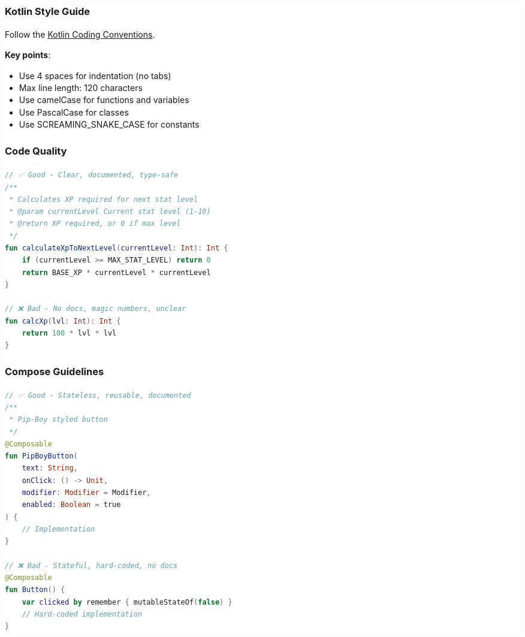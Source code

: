### Kotlin Style Guide

Follow the [Kotlin Coding Conventions](https://kotlinlang.org/docs/coding-conventions.html).

**Key points**:
- Use 4 spaces for indentation (no tabs)
- Max line length: 120 characters
- Use camelCase for functions and variables
- Use PascalCase for classes
- Use SCREAMING_SNAKE_CASE for constants

### Code Quality

```kotlin
// ✅ Good - Clear, documented, type-safe
/**
 * Calculates XP required for next stat level
 * @param currentLevel Current stat level (1-10)
 * @return XP required, or 0 if max level
 */
fun calculateXpToNextLevel(currentLevel: Int): Int {
    if (currentLevel >= MAX_STAT_LEVEL) return 0
    return BASE_XP * currentLevel * currentLevel
}

// ❌ Bad - No docs, magic numbers, unclear
fun calcXp(lvl: Int): Int {
    return 100 * lvl * lvl
}
```

### Compose Guidelines

```kotlin
// ✅ Good - Stateless, reusable, documented
/**
 * Pip-Boy styled button
 */
@Composable
fun PipBoyButton(
    text: String,
    onClick: () -> Unit,
    modifier: Modifier = Modifier,
    enabled: Boolean = true
) {
    // Implementation
}

// ❌ Bad - Stateful, hard-coded, no docs
@Composable
fun Button() {
    var clicked by remember { mutableStateOf(false) }
    // Hard-coded implementation
}
```
